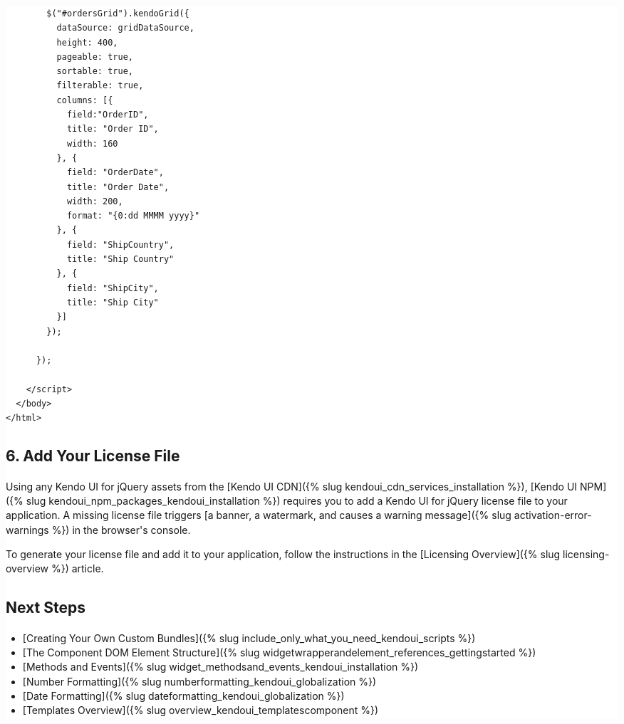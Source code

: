 ```dojo
        $("#ordersGrid").kendoGrid({
          dataSource: gridDataSource,          
          height: 400,
          pageable: true,
          sortable: true,
          filterable: true,
          columns: [{
            field:"OrderID",
            title: "Order ID",
            width: 160
          }, {
            field: "OrderDate",
            title: "Order Date",
            width: 200,
            format: "{0:dd MMMM yyyy}"
          }, {
            field: "ShipCountry",
            title: "Ship Country"
          }, {
            field: "ShipCity",
            title: "Ship City"
          }]
        });

      });
     
    </script>
  </body>
</html>
```

## 6. Add Your License File

Using any Kendo UI for jQuery assets from the [Kendo UI CDN]({% slug kendoui_cdn_services_installation %}), [Kendo UI NPM]({% slug kendoui_npm_packages_kendoui_installation %}) requires you to add a Kendo UI for jQuery license file to your application. A missing license file triggers [a banner, a watermark, and causes a warning message]({% slug activation-error-warnings %}) in the browser's console.

To generate your license file and add it to your application, follow the instructions in the [Licensing Overview]({% slug licensing-overview %}) article.

## Next Steps

* [Creating Your Own Custom Bundles]({% slug include_only_what_you_need_kendoui_scripts %})
* [The Component DOM Element Structure]({% slug widgetwrapperandelement_references_gettingstarted %})
* [Methods and Events]({% slug widget_methodsand_events_kendoui_installation %})
* [Number Formatting]({% slug numberformatting_kendoui_globalization %})
* [Date Formatting]({% slug dateformatting_kendoui_globalization %})
* [Templates Overview]({% slug overview_kendoui_templatescomponent %})
